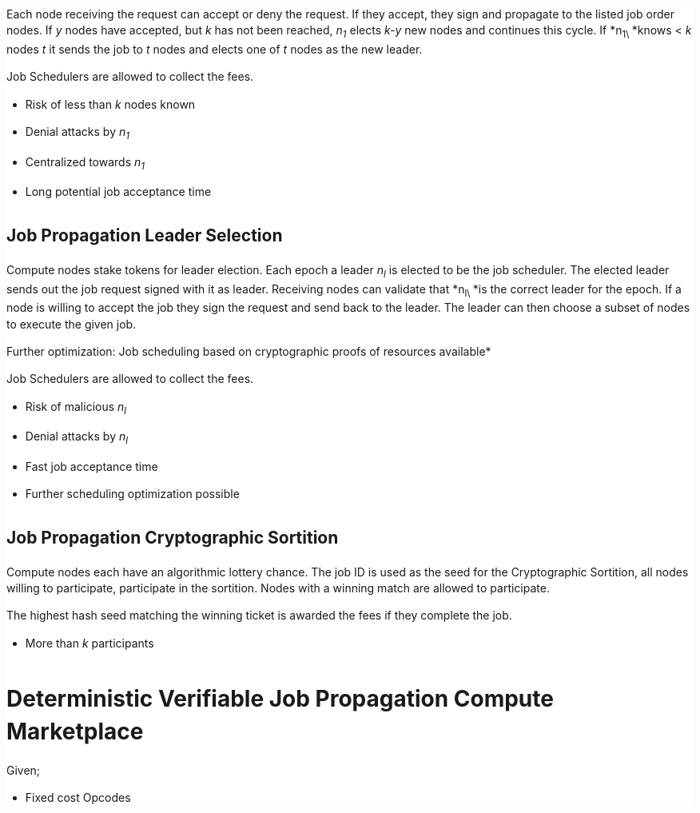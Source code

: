 Each node receiving the request can accept or deny the request. If they
accept, they sign and propagate to the listed job order nodes. If *y*
nodes have accepted, but *k* has not been reached, *n<sub>1</sub>*
elects *k-y* new nodes and continues this cycle. If
*n<sub>1\ </sub>*knows &lt; *k* nodes *t* it sends the job to *t* nodes
and elects one of *t* nodes as the new leader.

Job Schedulers are allowed to collect the fees.

-   Risk of less than *k* nodes known

-   Denial attacks by *n<sub>1</sub>*

-   Centralized towards *n<sub>1</sub>*

-   Long potential job acceptance time

Job Propagation Leader Selection
--------------------------------

Compute nodes stake tokens for leader election. Each epoch a leader
*n<sub>l</sub>* is elected to be the job scheduler. The elected leader
sends out the job request signed with it as leader. Receiving nodes can
validate that *n<sub>l\ </sub>*is the correct leader for the epoch. If a
node is willing to accept the job they sign the request and send back to
the leader. The leader can then choose a subset of nodes to execute the
given job.

Further optimization: Job scheduling based on cryptographic proofs of
resources available\*

Job Schedulers are allowed to collect the fees.

-   Risk of malicious *n<sub>l</sub>*

-   Denial attacks by *n<sub>l</sub>*

-   Fast job acceptance time

-   Further scheduling optimization possible

Job Propagation Cryptographic Sortition
---------------------------------------

Compute nodes each have an algorithmic lottery chance. The job ID is
used as the seed for the Cryptographic Sortition, all nodes willing to
participate, participate in the sortition. Nodes with a winning match
are allowed to participate.

The highest hash seed matching the winning ticket is awarded the fees if
they complete the job.

-   More than *k* participants

Deterministic Verifiable Job Propagation Compute Marketplace
============================================================

Given;

-   Fixed cost Opcodes
